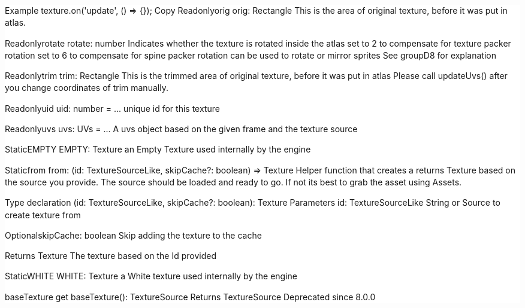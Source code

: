 Example
texture.on('update', () => {});
Copy
Readonlyorig
orig: Rectangle
This is the area of original texture, before it was put in atlas.

Readonlyrotate
rotate: number
Indicates whether the texture is rotated inside the atlas set to 2 to compensate for texture packer rotation set to 6 to compensate for spine packer rotation can be used to rotate or mirror sprites See groupD8 for explanation

Readonlytrim
trim: Rectangle
This is the trimmed area of original texture, before it was put in atlas Please call updateUvs() after you change coordinates of trim manually.

Readonlyuid
uid: number = ...
unique id for this texture

Readonlyuvs
uvs: UVs = ...
A uvs object based on the given frame and the texture source

StaticEMPTY
EMPTY: Texture
an Empty Texture used internally by the engine

Staticfrom
from: (id: TextureSourceLike, skipCache?: boolean) => Texture
Helper function that creates a returns Texture based on the source you provide. The source should be loaded and ready to go. If not its best to grab the asset using Assets.

Type declaration
(id: TextureSourceLike, skipCache?: boolean): Texture
Parameters
id: TextureSourceLike
String or Source to create texture from

OptionalskipCache: boolean
Skip adding the texture to the cache

Returns Texture
The texture based on the Id provided

StaticWHITE
WHITE: Texture<BufferImageSource>
a White texture used internally by the engine

baseTexture
get baseTexture(): TextureSource
Returns TextureSource
Deprecated
since 8.0.0
